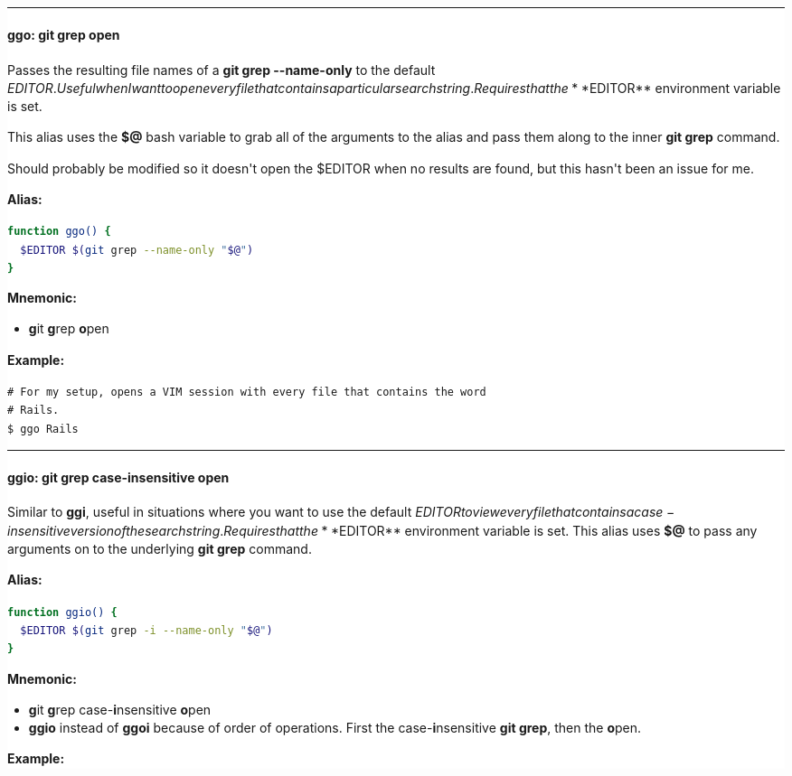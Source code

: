 ***

#### **ggo**: git grep open

Passes the resulting file names of a **git grep --name-only** to the default
$EDITOR. Useful when I want to open every file that contains a particular search
string. Requires that the **$EDITOR** environment variable is set.

This alias uses the **$@** bash variable to grab all of the arguments to the
alias and pass them along to the inner **git grep** command.

Should probably be modified so it doesn't open the $EDITOR when no results are
found, but this hasn't been an issue for me.

**Alias:**

```bash
function ggo() {
  $EDITOR $(git grep --name-only "$@")
}
```

**Mnemonic:**

- <strong>g</strong>it <strong>g</strong>rep <strong>o</strong>pen

**Example:**

```text
# For my setup, opens a VIM session with every file that contains the word
# Rails.
$ ggo Rails
```

***

#### **ggio**: git grep case-insensitive open

Similar to **ggi**, useful in situations where you want to use the default
$EDITOR to view every file that contains a case-insensitive version of the search
string. Requires that the **$EDITOR** environment variable is set. This alias
uses **$@** to pass any arguments on to the underlying **git grep** command.

**Alias:**

```bash
function ggio() {
  $EDITOR $(git grep -i --name-only "$@")
}
```

**Mnemonic:**

- <strong>g</strong>it <strong>g</strong>rep case-<strong>i</strong>nsensitive <strong>o</strong>pen
- <strong>ggio</strong> instead of <strong>ggoi</strong> because of order of operations. First the
  case-<strong>i</strong>nsensitive <strong>git grep</strong>, then the <strong>o</strong>pen.

**Example:**

